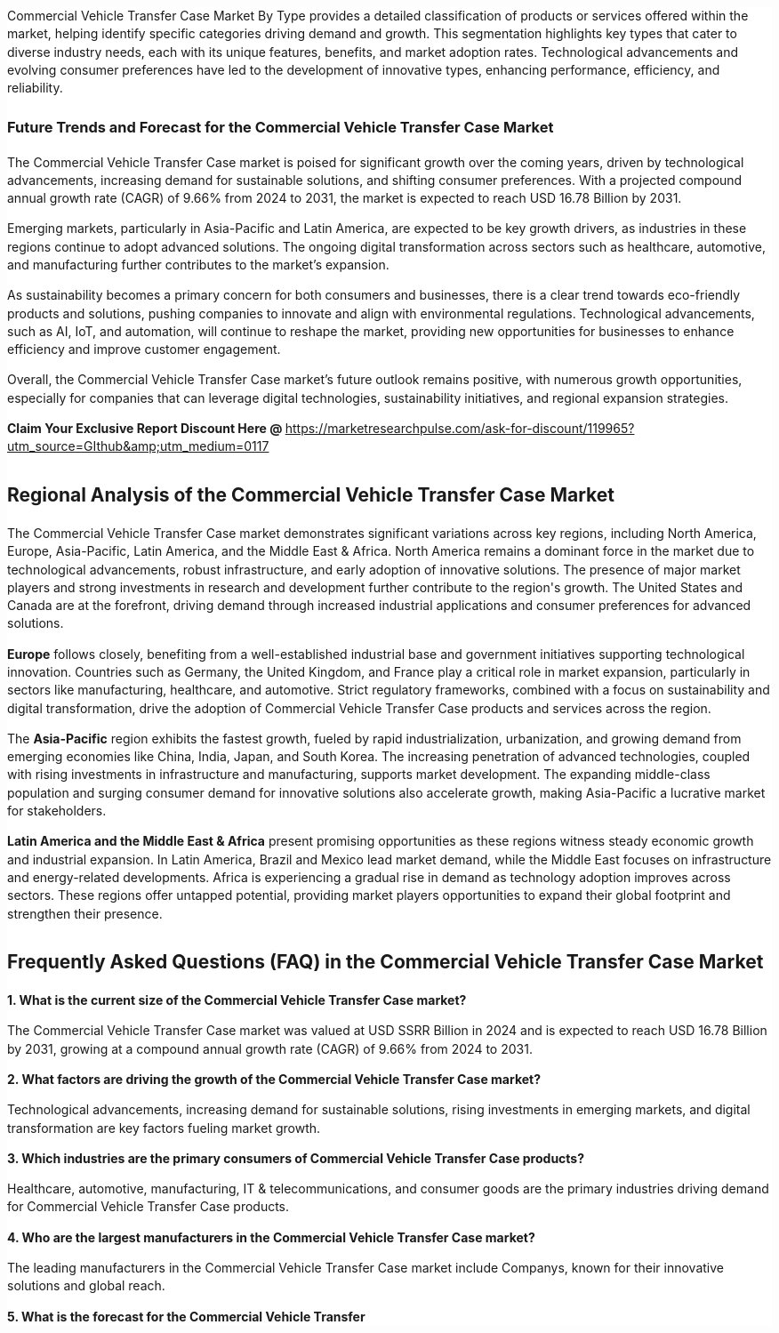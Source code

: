 Commercial Vehicle Transfer Case Market By Type provides a detailed classification of products or services offered within the market, helping identify specific categories driving demand and growth. This segmentation highlights key types that cater to diverse industry needs, each with its unique features, benefits, and market adoption rates. Technological advancements and evolving consumer preferences have led to the development of innovative types, enhancing performance, efficiency, and reliability.</p><h3>Future Trends and Forecast for the Commercial Vehicle Transfer Case Market</h3><p>The Commercial Vehicle Transfer Case market is poised for significant growth over the coming years, driven by technological advancements, increasing demand for sustainable solutions, and shifting consumer preferences. With a projected compound annual growth rate (CAGR) of 9.66% from 2024 to 2031, the market is expected to reach USD 16.78 Billion by 2031.</p><p>Emerging markets, particularly in Asia-Pacific and Latin America, are expected to be key growth drivers, as industries in these regions continue to adopt advanced solutions. The ongoing digital transformation across sectors such as healthcare, automotive, and manufacturing further contributes to the market&rsquo;s expansion.</p><p>As sustainability becomes a primary concern for both consumers and businesses, there is a clear trend towards eco-friendly products and solutions, pushing companies to innovate and align with environmental regulations. Technological advancements, such as AI, IoT, and automation, will continue to reshape the market, providing new opportunities for businesses to enhance efficiency and improve customer engagement.</p><p>Overall, the Commercial Vehicle Transfer Case market&rsquo;s future outlook remains positive, with numerous growth opportunities, especially for companies that can leverage digital technologies, sustainability initiatives, and regional expansion strategies.</p><p><strong>Claim Your Exclusive Report Discount Here @ </strong><a href="https://marketresearchpulse.com/ask-for-discount/119965?utm_source=GIthub&amp;utm_medium=0117">https://marketresearchpulse.com/ask-for-discount/119965?utm_source=GIthub&amp;utm_medium=0117</a></p><h2><strong>Regional Analysis of the Commercial Vehicle Transfer Case Market</strong></h2><p>The Commercial Vehicle Transfer Case market demonstrates significant variations across key regions, including North America, Europe, Asia-Pacific, Latin America, and the Middle East &amp; Africa. North America remains a dominant force in the market due to technological advancements, robust infrastructure, and early adoption of innovative solutions. The presence of major market players and strong investments in research and development further contribute to the region's growth. The United States and Canada are at the forefront, driving demand through increased industrial applications and consumer preferences for advanced solutions.</p><p><strong>Europe</strong> follows closely, benefiting from a well-established industrial base and government initiatives supporting technological innovation. Countries such as Germany, the United Kingdom, and France play a critical role in market expansion, particularly in sectors like manufacturing, healthcare, and automotive. Strict regulatory frameworks, combined with a focus on sustainability and digital transformation, drive the adoption of Commercial Vehicle Transfer Case products and services across the region.</p><p>The <strong>Asia-Pacific</strong> region exhibits the fastest growth, fueled by rapid industrialization, urbanization, and growing demand from emerging economies like China, India, Japan, and South Korea. The increasing penetration of advanced technologies, coupled with rising investments in infrastructure and manufacturing, supports market development. The expanding middle-class population and surging consumer demand for innovative solutions also accelerate growth, making Asia-Pacific a lucrative market for stakeholders.</p><p><strong>Latin America and the Middle East &amp; Africa</strong> present promising opportunities as these regions witness steady economic growth and industrial expansion. In Latin America, Brazil and Mexico lead market demand, while the Middle East focuses on infrastructure and energy-related developments. Africa is experiencing a gradual rise in demand as technology adoption improves across sectors. These regions offer untapped potential, providing market players opportunities to expand their global footprint and strengthen their presence.</p><h2><strong>Frequently Asked Questions (FAQ) in the Commercial Vehicle Transfer Case Market</strong></h2><p><strong>1. What is the current size of the Commercial Vehicle Transfer Case market?</strong></p><p>The Commercial Vehicle Transfer Case market was valued at USD SSRR Billion in 2024 and is expected to reach USD 16.78 Billion by 2031, growing at a compound annual growth rate (CAGR) of 9.66% from 2024 to 2031.</p><p><strong>2. What factors are driving the growth of the Commercial Vehicle Transfer Case market?</strong></p><p>Technological advancements, increasing demand for sustainable solutions, rising investments in emerging markets, and digital transformation are key factors fueling market growth.</p><p><strong>3. Which industries are the primary consumers of Commercial Vehicle Transfer Case products?</strong></p><p>Healthcare, automotive, manufacturing, IT &amp; telecommunications, and consumer goods are the primary industries driving demand for Commercial Vehicle Transfer Case products.</p><p><strong>4. Who are the largest manufacturers in the Commercial Vehicle Transfer Case market?</strong></p><p>The leading manufacturers in the Commercial Vehicle Transfer Case market include Companys, known for their innovative solutions and global reach.</p><p><strong>5. What is the forecast for the Commercial Vehicle Transfer